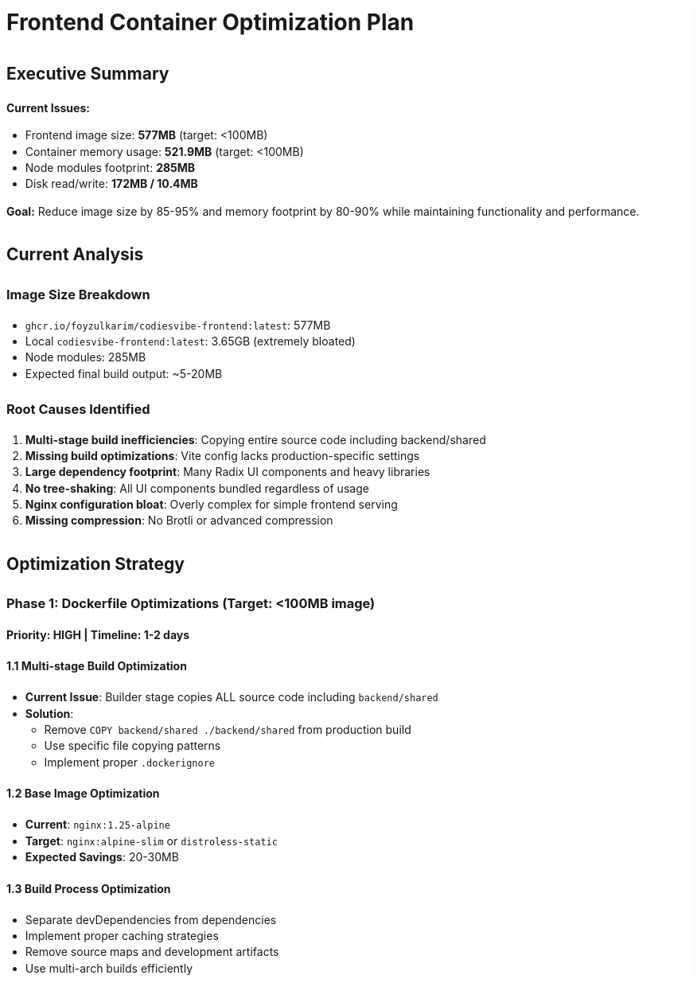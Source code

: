 # Frontend Container Optimization Plan

## Executive Summary

**Current Issues:**
- Frontend image size: **577MB** (target: <100MB)
- Container memory usage: **521.9MB** (target: <100MB)
- Node modules footprint: **285MB**
- Disk read/write: **172MB / 10.4MB**

**Goal:** Reduce image size by 85-95% and memory footprint by 80-90% while maintaining functionality and performance.

## Current Analysis

### Image Size Breakdown
- `ghcr.io/foyzulkarim/codiesvibe-frontend:latest`: 577MB
- Local `codiesvibe-frontend:latest`: 3.65GB (extremely bloated)
- Node modules: 285MB
- Expected final build output: ~5-20MB

### Root Causes Identified
1. **Multi-stage build inefficiencies**: Copying entire source code including backend/shared
2. **Missing build optimizations**: Vite config lacks production-specific settings
3. **Large dependency footprint**: Many Radix UI components and heavy libraries
4. **No tree-shaking**: All UI components bundled regardless of usage
5. **Nginx configuration bloat**: Overly complex for simple frontend serving
6. **Missing compression**: No Brotli or advanced compression

## Optimization Strategy

### Phase 1: Dockerfile Optimizations (Target: <100MB image)
**Priority: HIGH | Timeline: 1-2 days**

#### 1.1 Multi-stage Build Optimization
- **Current Issue**: Builder stage copies ALL source code including `backend/shared`
- **Solution**: 
  - Remove `COPY backend/shared ./backend/shared` from production build
  - Use specific file copying patterns
  - Implement proper `.dockerignore`

#### 1.2 Base Image Optimization
- **Current**: `nginx:1.25-alpine`
- **Target**: `nginx:alpine-slim` or `distroless-static`
- **Expected Savings**: 20-30MB

#### 1.3 Build Process Optimization
- Separate devDependencies from dependencies
- Implement proper caching strategies
- Remove source maps and development artifacts
- Use multi-arch builds efficiently
